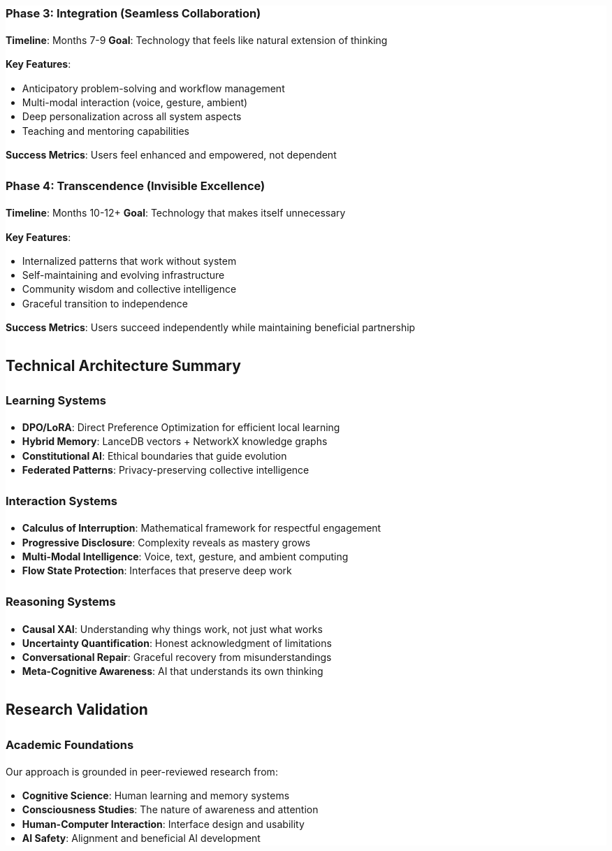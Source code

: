 ### Phase 3: Integration (Seamless Collaboration)
**Timeline**: Months 7-9
**Goal**: Technology that feels like natural extension of thinking

**Key Features**:
- Anticipatory problem-solving and workflow management
- Multi-modal interaction (voice, gesture, ambient)
- Deep personalization across all system aspects
- Teaching and mentoring capabilities

**Success Metrics**: Users feel enhanced and empowered, not dependent

### Phase 4: Transcendence (Invisible Excellence)
**Timeline**: Months 10-12+
**Goal**: Technology that makes itself unnecessary

**Key Features**:
- Internalized patterns that work without system
- Self-maintaining and evolving infrastructure
- Community wisdom and collective intelligence
- Graceful transition to independence

**Success Metrics**: Users succeed independently while maintaining beneficial partnership

## Technical Architecture Summary

### Learning Systems
- **DPO/LoRA**: Direct Preference Optimization for efficient local learning
- **Hybrid Memory**: LanceDB vectors + NetworkX knowledge graphs
- **Constitutional AI**: Ethical boundaries that guide evolution
- **Federated Patterns**: Privacy-preserving collective intelligence

### Interaction Systems
- **Calculus of Interruption**: Mathematical framework for respectful engagement
- **Progressive Disclosure**: Complexity reveals as mastery grows
- **Multi-Modal Intelligence**: Voice, text, gesture, and ambient computing
- **Flow State Protection**: Interfaces that preserve deep work

### Reasoning Systems
- **Causal XAI**: Understanding why things work, not just what works
- **Uncertainty Quantification**: Honest acknowledgment of limitations
- **Conversational Repair**: Graceful recovery from misunderstandings
- **Meta-Cognitive Awareness**: AI that understands its own thinking

## Research Validation

### Academic Foundations
Our approach is grounded in peer-reviewed research from:
- **Cognitive Science**: Human learning and memory systems
- **Consciousness Studies**: The nature of awareness and attention
- **Human-Computer Interaction**: Interface design and usability
- **AI Safety**: Alignment and beneficial AI development
